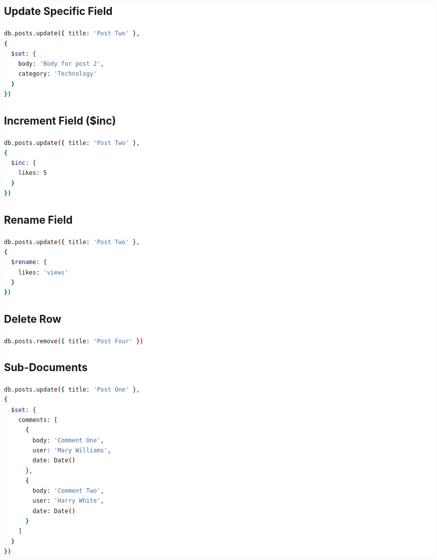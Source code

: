 ## Update Specific Field

```BASH
db.posts.update({ title: 'Post Two' },
{
  $set: {
    body: 'Body for post 2',
    category: 'Technology'
  }
})
```

## Increment Field (\$inc)

```BASH
db.posts.update({ title: 'Post Two' },
{
  $inc: {
    likes: 5
  }
})
```

## Rename Field

```BASH
db.posts.update({ title: 'Post Two' },
{
  $rename: {
    likes: 'views'
  }
})
```

## Delete Row

```BASH
db.posts.remove({ title: 'Post Four' })
```

## Sub-Documents

```BASH
db.posts.update({ title: 'Post One' },
{
  $set: {
    comments: [
      {
        body: 'Comment One',
        user: 'Mary Williams',
        date: Date()
      },
      {
        body: 'Comment Two',
        user: 'Harry White',
        date: Date()
      }
    ]
  }
})
```
